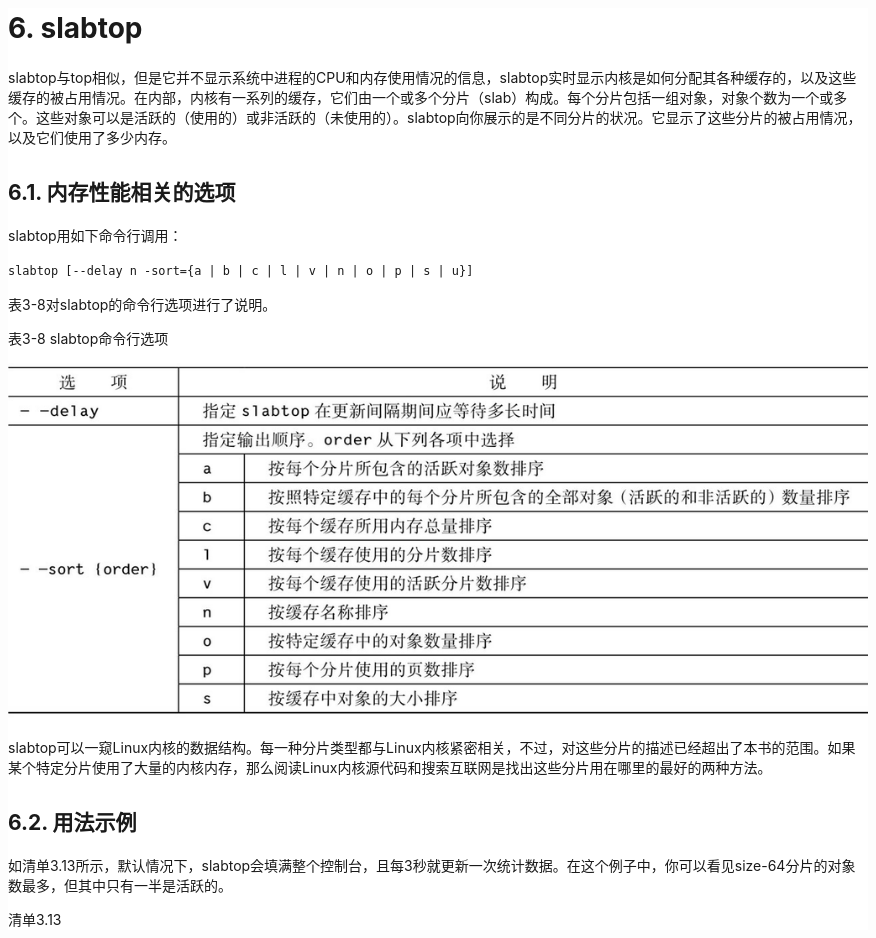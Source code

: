 # 6. slabtop

slabtop与top相似，但是它并不显示系统中进程的CPU和内存使用情况的信息，slabtop实时显示内核是如何分配其各种缓存的，以及这些缓存的被占用情况。在内部，内核有一系列的缓存，它们由一个或多个分片（slab）构成。每个分片包括一组对象，对象个数为一个或多个。这些对象可以是活跃的（使用的）或非活跃的（未使用的）。slabtop向你展示的是不同分片的状况。它显示了这些分片的被占用情况，以及它们使用了多少内存。

## 6.1. 内存性能相关的选项

slabtop用如下命令行调用：

```
slabtop [--delay n -sort={a | b | c | l | v | n | o | p | s | u}]
```

表3-8对slabtop的命令行选项进行了说明。

表3-8 slabtop命令行选项

![2019-12-08-15-57-01.png](./images/2019-12-08-15-57-01.png)

slabtop可以一窥Linux内核的数据结构。每一种分片类型都与Linux内核紧密相关，不过，对这些分片的描述已经超出了本书的范围。如果某个特定分片使用了大量的内核内存，那么阅读Linux内核源代码和搜索互联网是找出这些分片用在哪里的最好的两种方法。

## 6.2. 用法示例

如清单3.13所示，默认情况下，slabtop会填满整个控制台，且每3秒就更新一次统计数据。在这个例子中，你可以看见size-64分片的对象数最多，但其中只有一半是活跃的。

清单3.13
